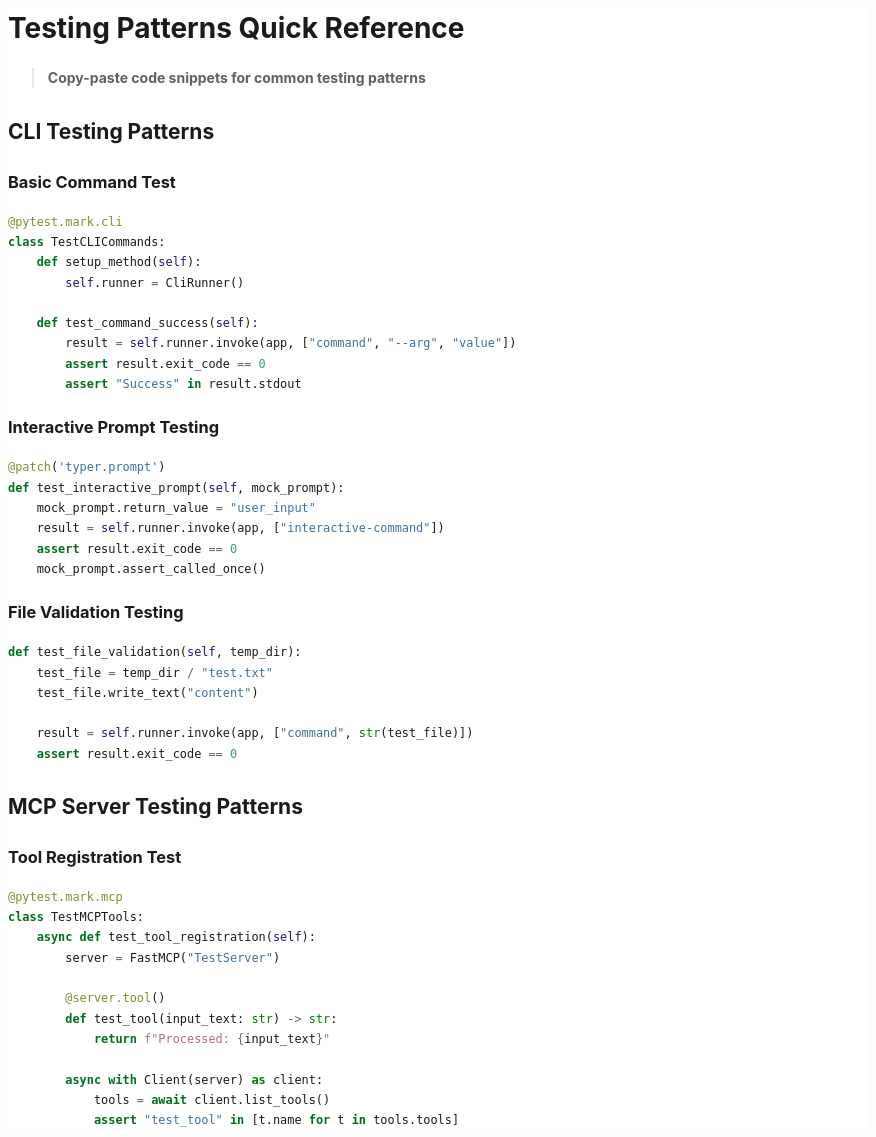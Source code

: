 # Testing Patterns Quick Reference

> **Copy-paste code snippets for common testing patterns**

## CLI Testing Patterns

### Basic Command Test
```python
@pytest.mark.cli
class TestCLICommands:
    def setup_method(self):
        self.runner = CliRunner()
    
    def test_command_success(self):
        result = self.runner.invoke(app, ["command", "--arg", "value"])
        assert result.exit_code == 0
        assert "Success" in result.stdout
```

### Interactive Prompt Testing
```python
@patch('typer.prompt')
def test_interactive_prompt(self, mock_prompt):
    mock_prompt.return_value = "user_input"
    result = self.runner.invoke(app, ["interactive-command"])
    assert result.exit_code == 0
    mock_prompt.assert_called_once()
```

### File Validation Testing
```python
def test_file_validation(self, temp_dir):
    test_file = temp_dir / "test.txt"
    test_file.write_text("content")
    
    result = self.runner.invoke(app, ["command", str(test_file)])
    assert result.exit_code == 0
```

## MCP Server Testing Patterns

### Tool Registration Test
```python
@pytest.mark.mcp
class TestMCPTools:
    async def test_tool_registration(self):
        server = FastMCP("TestServer")
        
        @server.tool()
        def test_tool(input_text: str) -> str:
            return f"Processed: {input_text}"
        
        async with Client(server) as client:
            tools = await client.list_tools()
            assert "test_tool" in [t.name for t in tools.tools]
```
